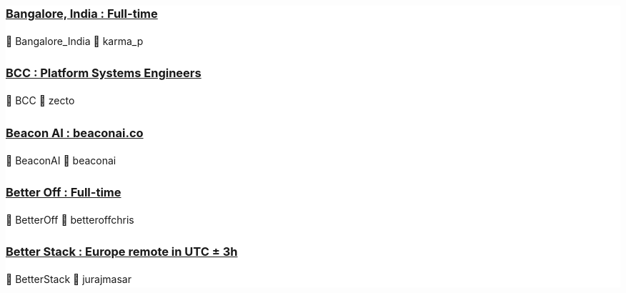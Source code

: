   <div class="job-item" data-title="bangalore, india : full-time" data-company="bangalore_india">
    <div class="job-content">
      <h3><a href="/jobs/May-2025/karma_p-Bangalore_India-Full-time-ONSITE">Bangalore, India : Full-time</a></h3>
      <div class="job-meta">
        <span class="company">🏢 Bangalore_India</span>
        <span class="author">👤 karma_p</span>
      </div>
    </div>
  </div>

  <div class="job-item" data-title="bcc : platform systems engineers" data-company="bcc">
    <div class="job-content">
      <h3><a href="/jobs/May-2025/zecto-BCC-PlatformSystemsEngineers-BethesdaMD-ONSITEorREMOTE_VISA-Competitivecompensation!">BCC : Platform Systems Engineers</a></h3>
      <div class="job-meta">
        <span class="company">🏢 BCC</span>
        <span class="author">👤 zecto</span>
      </div>
    </div>
  </div>

  <div class="job-item" data-title="beacon ai : beaconai.co" data-company="beaconai">
    <div class="job-content">
      <h3><a href="/jobs/May-2025/beaconai-BeaconAI-beaconai_co-SanCarlos_CA-Full-Time-Hybrid">Beacon AI : beaconai.co</a></h3>
      <div class="job-meta">
        <span class="company">🏢 BeaconAI</span>
        <span class="author">👤 beaconai</span>
      </div>
    </div>
  </div>

  <div class="job-item" data-title="better off : full-time" data-company="betteroff">
    <div class="job-content">
      <h3><a href="/jobs/May-2025/betteroffchris-BetterOff-Full-time-NYC(Onsite)-GrowthMarketing(0-4years)-betteroffsocial_com">Better Off : Full-time</a></h3>
      <div class="job-meta">
        <span class="company">🏢 BetterOff</span>
        <span class="author">👤 betteroffchris</span>
      </div>
    </div>
  </div>

  <div class="job-item" data-title="better stack : europe remote in utc ± 3h" data-company="betterstack">
    <div class="job-content">
      <h3><a href="/jobs/May-2025/jurajmasar-BetterStack-EuroperemoteinUTC±3h">Better Stack : Europe remote in UTC ± 3h</a></h3>
      <div class="job-meta">
        <span class="company">🏢 BetterStack</span>
        <span class="author">👤 jurajmasar</span>
      </div>
    </div>
  </div>
